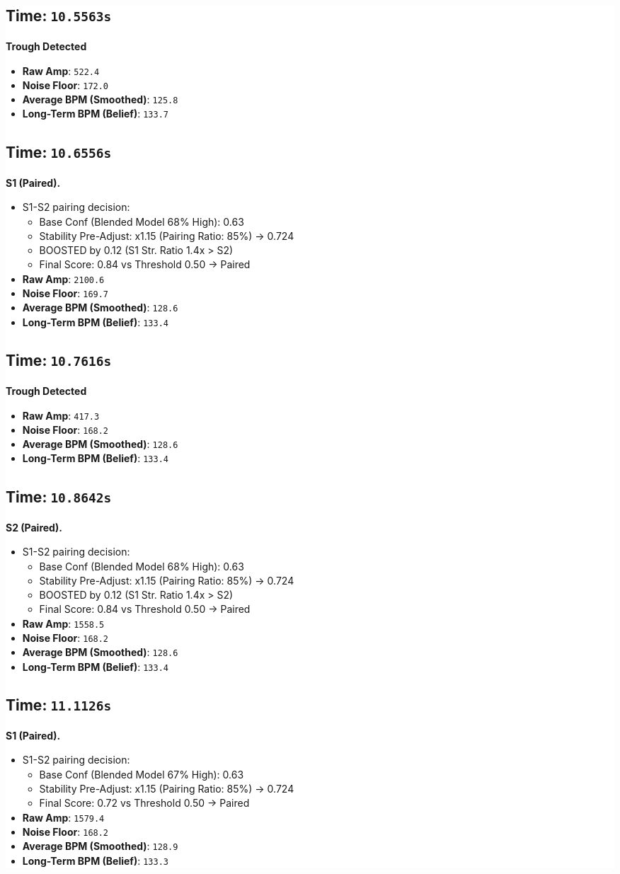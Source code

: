 
## Time: `10.5563s`
**Trough Detected**
- **Raw Amp**: `522.4`
- **Noise Floor**: `172.0`
- **Average BPM (Smoothed)**: `125.8`
- **Long-Term BPM (Belief)**: `133.7`


## Time: `10.6556s`
**S1 (Paired).**
- S1-S2 pairing decision:
    - Base Conf (Blended Model 68% High): 0.63
    - Stability Pre-Adjust: x1.15 (Pairing Ratio: 85%) -> 0.724
    - BOOSTED by 0.12 (S1 Str. Ratio 1.4x > S2)
    - Final Score: 0.84 vs Threshold 0.50 -> Paired
- **Raw Amp**: `2100.6`
- **Noise Floor**: `169.7`
- **Average BPM (Smoothed)**: `128.6`
- **Long-Term BPM (Belief)**: `133.4`


## Time: `10.7616s`
**Trough Detected**
- **Raw Amp**: `417.3`
- **Noise Floor**: `168.2`
- **Average BPM (Smoothed)**: `128.6`
- **Long-Term BPM (Belief)**: `133.4`


## Time: `10.8642s`
**S2 (Paired).**
- S1-S2 pairing decision:
    - Base Conf (Blended Model 68% High): 0.63
    - Stability Pre-Adjust: x1.15 (Pairing Ratio: 85%) -> 0.724
    - BOOSTED by 0.12 (S1 Str. Ratio 1.4x > S2)
    - Final Score: 0.84 vs Threshold 0.50 -> Paired
- **Raw Amp**: `1558.5`
- **Noise Floor**: `168.2`
- **Average BPM (Smoothed)**: `128.6`
- **Long-Term BPM (Belief)**: `133.4`


## Time: `11.1126s`
**S1 (Paired).**
- S1-S2 pairing decision:
    - Base Conf (Blended Model 67% High): 0.63
    - Stability Pre-Adjust: x1.15 (Pairing Ratio: 85%) -> 0.724
    - Final Score: 0.72 vs Threshold 0.50 -> Paired
- **Raw Amp**: `1579.4`
- **Noise Floor**: `168.2`
- **Average BPM (Smoothed)**: `128.9`
- **Long-Term BPM (Belief)**: `133.3`
